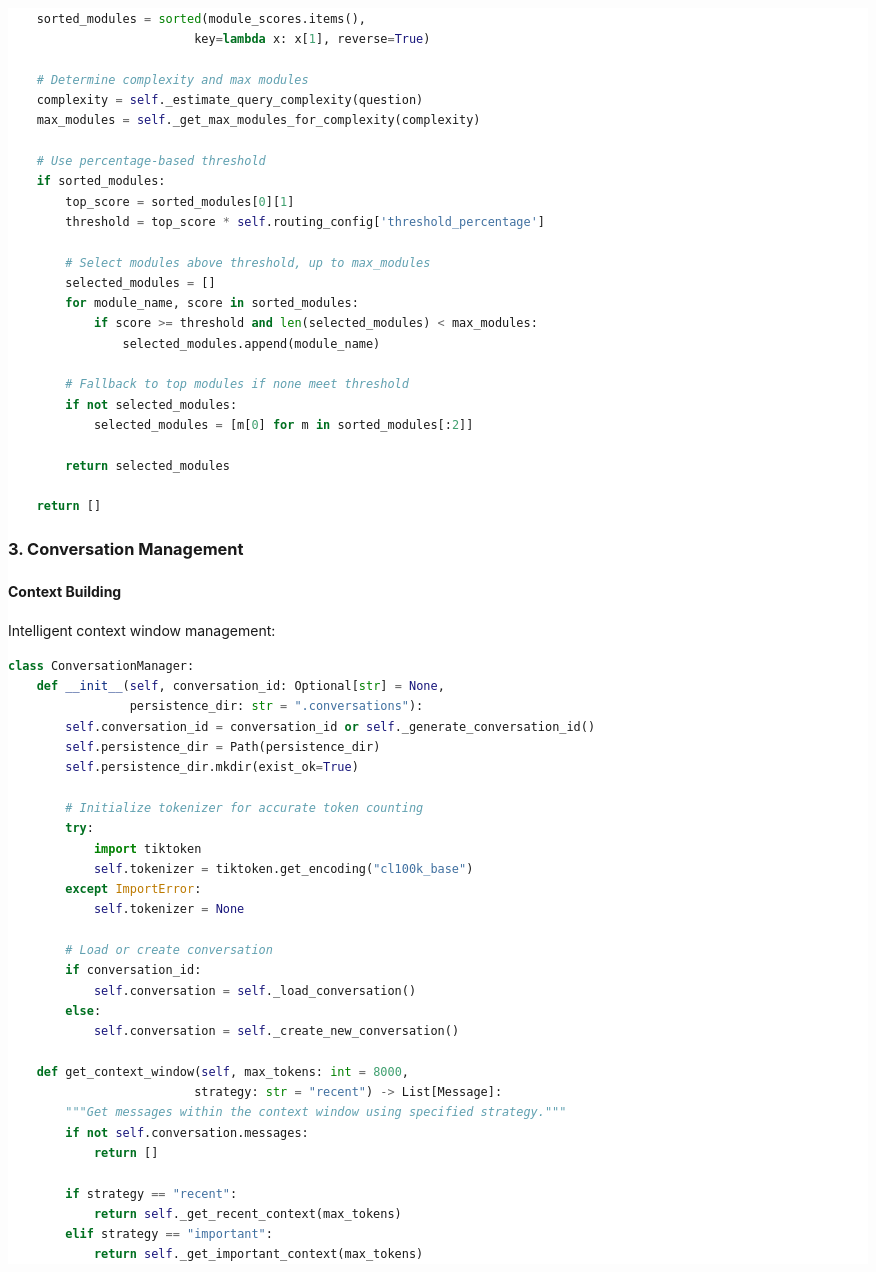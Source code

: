```python
    sorted_modules = sorted(module_scores.items(),
                          key=lambda x: x[1], reverse=True)

    # Determine complexity and max modules
    complexity = self._estimate_query_complexity(question)
    max_modules = self._get_max_modules_for_complexity(complexity)

    # Use percentage-based threshold
    if sorted_modules:
        top_score = sorted_modules[0][1]
        threshold = top_score * self.routing_config['threshold_percentage']

        # Select modules above threshold, up to max_modules
        selected_modules = []
        for module_name, score in sorted_modules:
            if score >= threshold and len(selected_modules) < max_modules:
                selected_modules.append(module_name)

        # Fallback to top modules if none meet threshold
        if not selected_modules:
            selected_modules = [m[0] for m in sorted_modules[:2]]

        return selected_modules

    return []
```

### 3. Conversation Management

#### Context Building

Intelligent context window management:

```python
class ConversationManager:
    def __init__(self, conversation_id: Optional[str] = None,
                 persistence_dir: str = ".conversations"):
        self.conversation_id = conversation_id or self._generate_conversation_id()
        self.persistence_dir = Path(persistence_dir)
        self.persistence_dir.mkdir(exist_ok=True)

        # Initialize tokenizer for accurate token counting
        try:
            import tiktoken
            self.tokenizer = tiktoken.get_encoding("cl100k_base")
        except ImportError:
            self.tokenizer = None

        # Load or create conversation
        if conversation_id:
            self.conversation = self._load_conversation()
        else:
            self.conversation = self._create_new_conversation()

    def get_context_window(self, max_tokens: int = 8000,
                          strategy: str = "recent") -> List[Message]:
        """Get messages within the context window using specified strategy."""
        if not self.conversation.messages:
            return []

        if strategy == "recent":
            return self._get_recent_context(max_tokens)
        elif strategy == "important":
            return self._get_important_context(max_tokens)
```